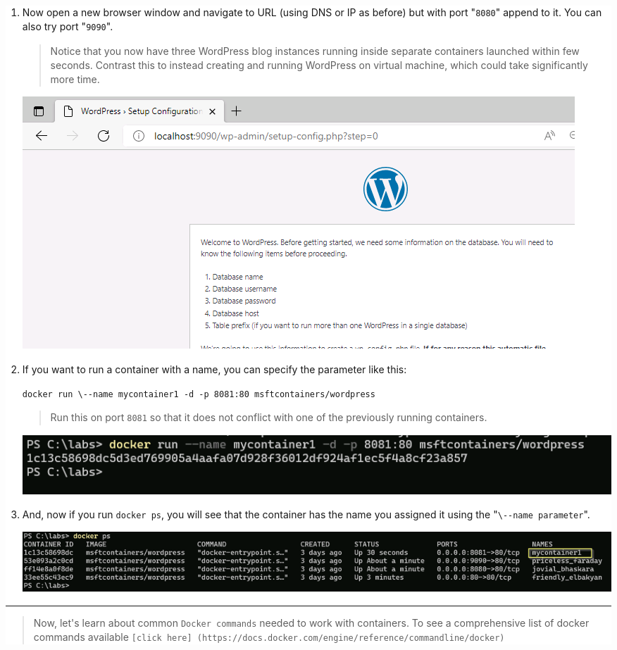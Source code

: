 1. Now open a new browser window and navigate to URL (using DNS or IP as before) but with port "``8080``" append to it. You can also try port "``9090``". 
   
    >Notice that you now have three WordPress blog instances running inside separate containers launched within few seconds. Contrast this to instead creating and running WordPress on virtual machine, which could take significantly more time.

    ![Mod04_E01_T10.png](Content/Mod04_E01_T10.png)

1. If you want to run a container with a name, you can specify the parameter like this:  

    ``docker run \--name mycontainer1 -d -p 8081:80 msftcontainers/wordpress``   

    >Run this on port ``8081`` so that it does not conflict with one of the previously running containers.

    ![Mod04_E01_T11.png](Content/Mod04_E01_T11.png)

1. And, now if you run  ``docker ps``, you will see that the container has the name you assigned it using the "``\--name parameter``".

    ![Mod04_E01_T12.png](Content/Mod04_E01_T12.png)

---

>Now, let's learn about common ``Docker commands`` needed to work with containers. 
To see a comprehensive list of docker commands available ``[click here] (https://docs.docker.com/engine/reference/commandline/docker) ``
